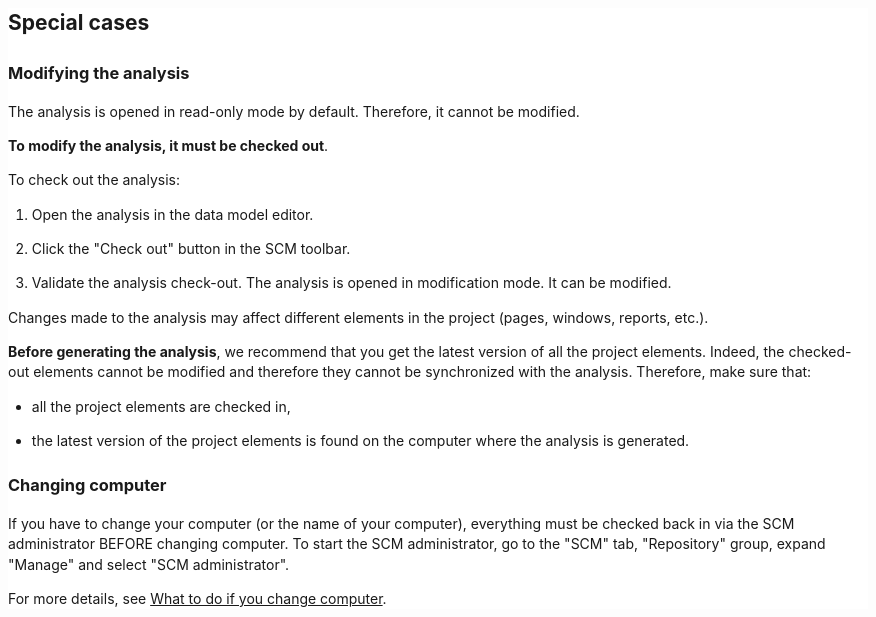 ## Special cases
<a name="special_cases_ELTTEXTE000464"></a>


### Modifying the analysis
<a name="modifying_the_analysis_ELTPARAGRAPHE000255"></a>

The analysis is opened in read-only mode by default. Therefore, it cannot be modified.

**To modify the analysis, it must be checked out**.

To check out the analysis:

1. Open the analysis in the data model editor.

2. Click the "Check out" button in the SCM toolbar.

3. Validate the analysis check-out. The analysis is opened in modification mode. It can be modified.




Changes made to the analysis may affect different elements in the project (pages, windows, reports, etc.).

**Before generating the analysis**, we recommend that you get the latest version of all the project elements. Indeed, the checked-out elements cannot be modified and therefore they cannot be synchronized with the analysis. Therefore, make sure that:

- all the project elements are checked in, 

- the latest version of the project elements is found on the computer where the analysis is generated.



<a name="NOTE5_2"></a>


### Changing computer
<a name="changing_computer_ELTPARAGRAPHE000277"></a>If you have to change your computer (or the name of your computer), everything must be checked back in via the SCM administrator BEFORE changing computer. 
To start the SCM administrator, go to the "SCM" tab, "Repository" group, expand "Manage" and select "SCM administrator".

For more details, see [What to do if you change computer](../Editeurs/2038020.md).



